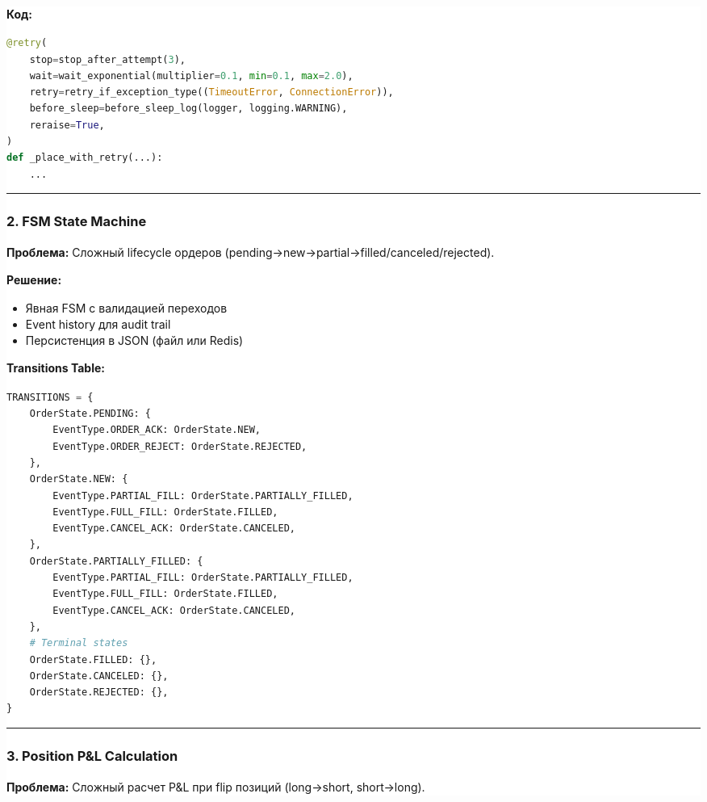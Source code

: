 **Код:**
```python
@retry(
    stop=stop_after_attempt(3),
    wait=wait_exponential(multiplier=0.1, min=0.1, max=2.0),
    retry=retry_if_exception_type((TimeoutError, ConnectionError)),
    before_sleep=before_sleep_log(logger, logging.WARNING),
    reraise=True,
)
def _place_with_retry(...):
    ...
```

---

### 2. FSM State Machine

**Проблема:** Сложный lifecycle ордеров (pending→new→partial→filled/canceled/rejected).

**Решение:**
- Явная FSM с валидацией переходов
- Event history для audit trail
- Персистенция в JSON (файл или Redis)

**Transitions Table:**
```python
TRANSITIONS = {
    OrderState.PENDING: {
        EventType.ORDER_ACK: OrderState.NEW,
        EventType.ORDER_REJECT: OrderState.REJECTED,
    },
    OrderState.NEW: {
        EventType.PARTIAL_FILL: OrderState.PARTIALLY_FILLED,
        EventType.FULL_FILL: OrderState.FILLED,
        EventType.CANCEL_ACK: OrderState.CANCELED,
    },
    OrderState.PARTIALLY_FILLED: {
        EventType.PARTIAL_FILL: OrderState.PARTIALLY_FILLED,
        EventType.FULL_FILL: OrderState.FILLED,
        EventType.CANCEL_ACK: OrderState.CANCELED,
    },
    # Terminal states
    OrderState.FILLED: {},
    OrderState.CANCELED: {},
    OrderState.REJECTED: {},
}
```

---

### 3. Position P&L Calculation

**Проблема:** Сложный расчет P&L при flip позиций (long→short, short→long).
